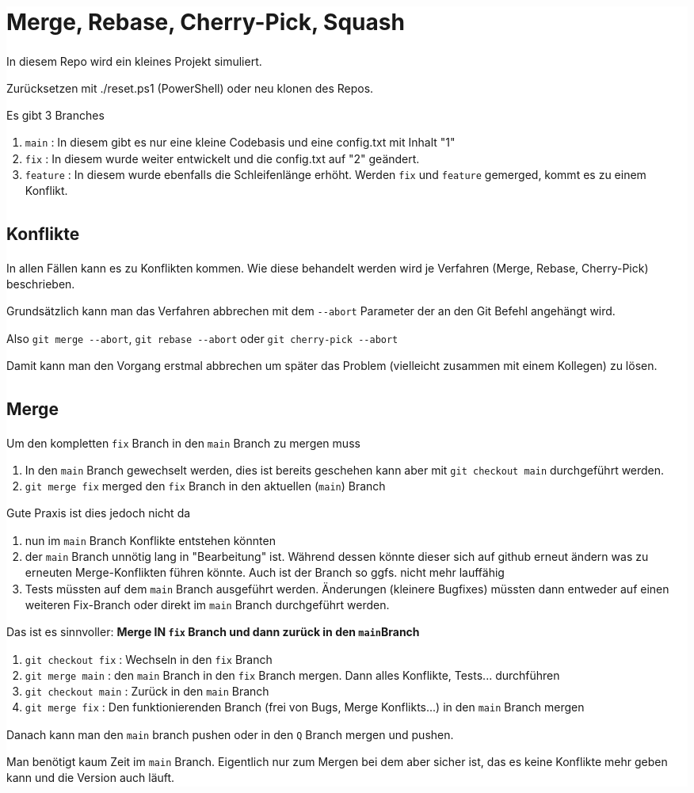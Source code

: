# Merge, Rebase, Cherry-Pick, Squash

In diesem Repo wird ein kleines Projekt simuliert.

Zurücksetzen mit ./reset.ps1 (PowerShell) oder neu klonen des Repos.

Es gibt 3 Branches

1. `main` : In diesem gibt es nur eine kleine Codebasis und eine config.txt mit Inhalt "1"
2. `fix` : In diesem wurde weiter entwickelt und die config.txt auf "2" geändert.
3. `feature` : In diesem wurde ebenfalls die Schleifenlänge erhöht. Werden `fix` und `feature` gemerged, kommt es zu einem Konflikt.

## Konflikte 

In allen Fällen kann es zu Konflikten kommen. Wie diese behandelt werden wird je Verfahren (Merge, Rebase, Cherry-Pick) beschrieben.

Grundsätzlich kann man das Verfahren abbrechen mit dem `--abort` Parameter der an den Git Befehl angehängt wird.

Also `git merge --abort`, `git rebase --abort` oder `git cherry-pick --abort`

Damit kann man den Vorgang erstmal abbrechen um später das Problem (vielleicht zusammen mit einem Kollegen) zu lösen.

## Merge

Um den kompletten `fix` Branch in den `main` Branch zu mergen muss

1. In den `main` Branch gewechselt werden, dies ist bereits geschehen kann aber mit `git checkout main` durchgeführt werden.
2. `git merge fix` merged den `fix` Branch in den aktuellen (`main`) Branch

Gute Praxis ist dies jedoch nicht da

1. nun im `main` Branch Konflikte entstehen könnten
2. der `main` Branch unnötig lang in "Bearbeitung" ist. Während dessen könnte dieser sich auf github erneut ändern was zu erneuten Merge-Konflikten führen könnte. Auch ist der Branch so ggfs. nicht mehr lauffähig
3. Tests müssten auf dem `main` Branch ausgeführt werden. Änderungen (kleinere Bugfixes) müssten dann entweder auf einen weiteren Fix-Branch oder direkt im `main` Branch durchgeführt werden.

Das ist es sinnvoller: **Merge IN `fix` Branch und dann zurück in den `main`Branch**

1. `git checkout fix` : Wechseln in den `fix` Branch
2. `git merge main` : den `main` Branch in den `fix` Branch mergen. Dann alles Konflikte, Tests... durchführen
3. `git checkout main` : Zurück in den `main` Branch
4. `git merge fix` : Den funktionierenden Branch (frei von Bugs, Merge Konflikts...) in den `main` Branch mergen

Danach kann man den `main` branch pushen oder in den `Q` Branch mergen und pushen.

Man benötigt kaum Zeit im `main` Branch. Eigentlich nur zum Mergen bei dem aber sicher ist, das es keine Konflikte mehr geben kann und die Version auch läuft.
